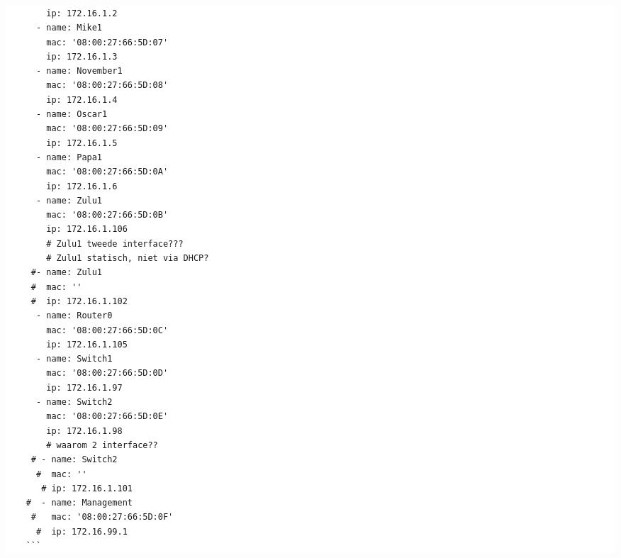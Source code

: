             ip: 172.16.1.2
          - name: Mike1
            mac: '08:00:27:66:5D:07'
            ip: 172.16.1.3
          - name: November1
            mac: '08:00:27:66:5D:08'
            ip: 172.16.1.4
          - name: Oscar1
            mac: '08:00:27:66:5D:09'
            ip: 172.16.1.5
          - name: Papa1
            mac: '08:00:27:66:5D:0A'
            ip: 172.16.1.6
          - name: Zulu1
            mac: '08:00:27:66:5D:0B'
            ip: 172.16.1.106
            # Zulu1 tweede interface???
            # Zulu1 statisch, niet via DHCP?
         #- name: Zulu1
         #  mac: ''
         #  ip: 172.16.1.102
          - name: Router0
            mac: '08:00:27:66:5D:0C'
            ip: 172.16.1.105
          - name: Switch1
            mac: '08:00:27:66:5D:0D'
            ip: 172.16.1.97
          - name: Switch2
            mac: '08:00:27:66:5D:0E'
            ip: 172.16.1.98
            # waarom 2 interface??
         # - name: Switch2
          #  mac: ''
           # ip: 172.16.1.101
        #  - name: Management
         #   mac: '08:00:27:66:5D:0F'
          #  ip: 172.16.99.1   
        ```
